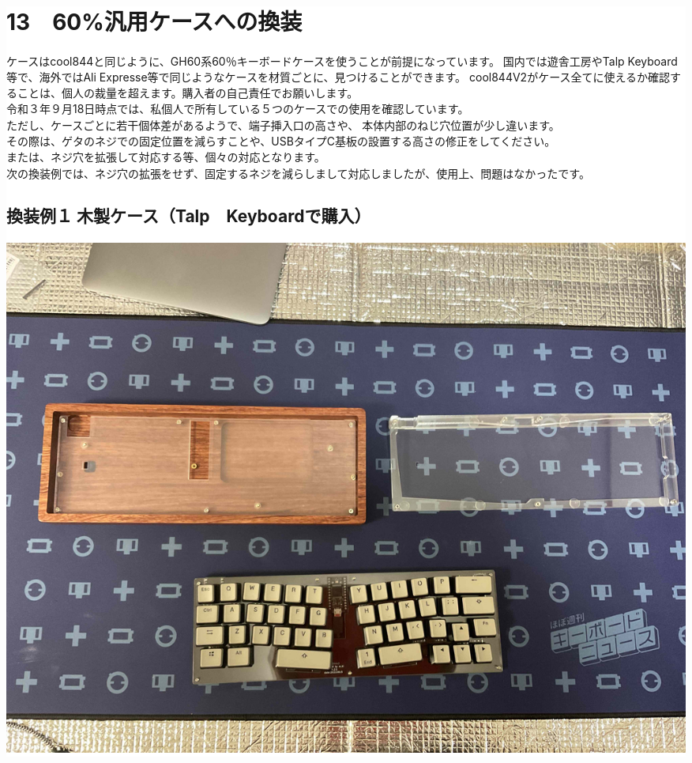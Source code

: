 # 13　60%汎用ケースへの換装
ケースはcool844と同じように、GH60系60％キーボードケースを使うことが前提になっています。
国内では遊舎工房やTalp Keyboard等で、海外ではAli Expresse等で同じようなケースを材質ごとに、見つけることができます。
cool844V2がケース全てに使えるか確認することは、個人の裁量を超えます。購入者の自己責任でお願いします。<br>
令和３年９月18日時点では、私個人で所有している５つのケースでの使用を確認しています。<br>
ただし、ケースごとに若干個体差があるようで、端子挿入口の高さや、
本体内部のねじ穴位置が少し違います。<br>
その際は、ゲタのネジでの固定位置を減らすことや、USBタイプC基板の設置する高さの修正をしてください。<br>
または、ネジ穴を拡張して対応する等、個々の対応となります。<br>
次の換装例では、ネジ穴の拡張をせず、固定するネジを減らしまして対応しましたが、使用上、問題はなかったです。
## 換装例１ 木製ケース（Talp　Keyboardで購入）　
![](img/img00063.jpg)